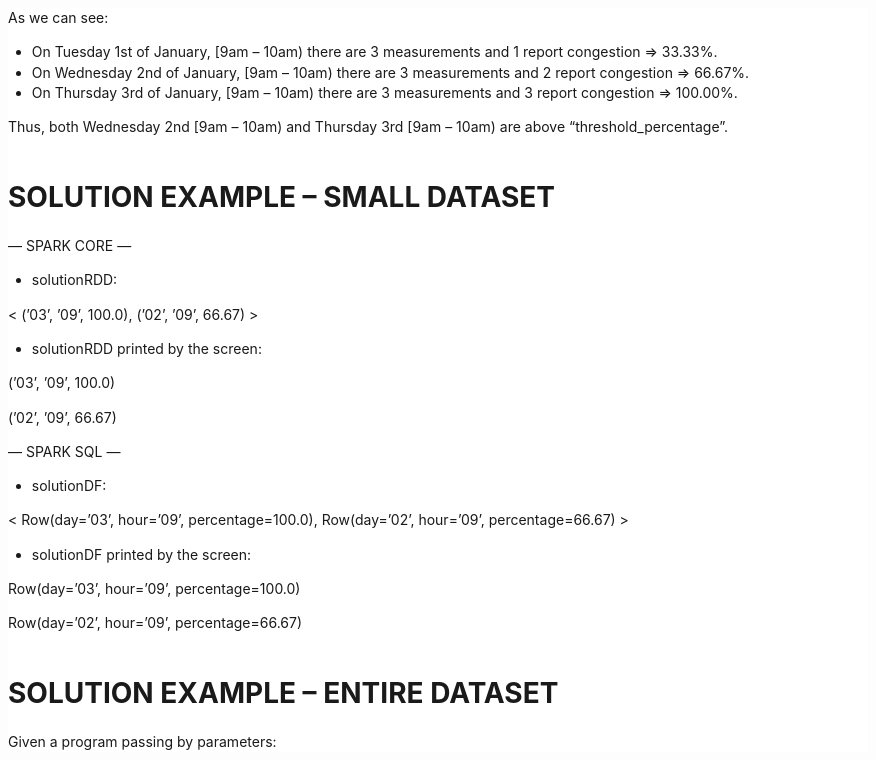 </ul>

As we can see:

<ul>

 <li>On Tuesday 1st of January, [9am – 10am) there are 3 measurements and 1 report congestion =&gt; 33.33%.</li>

 <li>On Wednesday 2nd of January, [9am – 10am) there are 3 measurements and 2 report congestion =&gt; 66.67%.</li>

 <li>On Thursday 3rd of January, [9am – 10am) there are 3 measurements and 3 report congestion =&gt; 100.00%.</li>

</ul>

Thus, both Wednesday 2nd [9am – 10am) and Thursday 3rd [9am – 10am) are above “threshold_percentage”.

<h1>SOLUTION EXAMPLE – SMALL DATASET</h1>

— SPARK CORE —

<ul>

 <li>solutionRDD:</li>

</ul>

&lt; (’03’, ’09’, 100.0), (’02’, ’09’, 66.67) &gt;

<ul>

 <li>solutionRDD printed by the screen:</li>

</ul>

(’03’, ’09’, 100.0)

(’02’, ’09’, 66.67)

— SPARK SQL —

<ul>

 <li>solutionDF:</li>

</ul>

&lt; Row(day=’03’, hour=’09’, percentage=100.0), Row(day=’02’, hour=’09’, percentage=66.67) &gt;

<ul>

 <li>solutionDF printed by the screen:</li>

</ul>

Row(day=’03’, hour=’09’, percentage=100.0)

Row(day=’02’, hour=’09’, percentage=66.67)

<h1>SOLUTION EXAMPLE – ENTIRE DATASET</h1>

Given a program passing by parameters:
